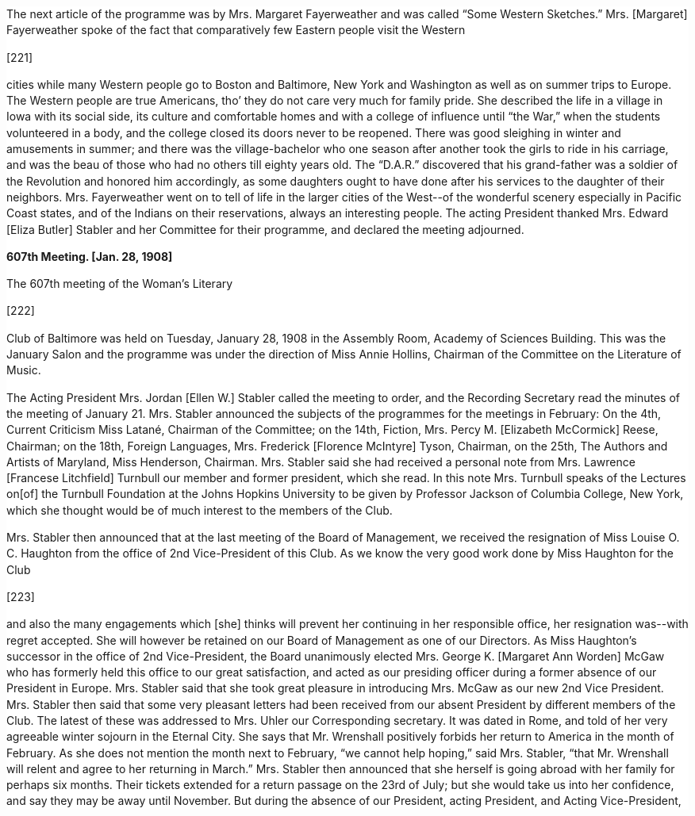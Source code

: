 The next article of the programme was by Mrs. Margaret Fayerweather and was called “Some Western Sketches.” Mrs. [Margaret] Fayerweather spoke of the fact that comparatively few Eastern people visit the Western

[221]

cities while many Western people go to Boston and Baltimore, New York and Washington as well as on summer trips to Europe. The Western people are true Americans, tho’ they do not care very much for family pride. She described the life in a village in Iowa with its social side, its culture and comfortable homes and with a college of influence until “the War,” when the students volunteered in a body, and the college closed its doors never to be reopened. There was good sleighing in winter and amusements in summer; and there was the village-bachelor who one season after another took the girls to ride in his carriage, and was the beau of those who had no others till eighty years old. The “D.A.R.” discovered that his grand-father was a soldier of the Revolution and honored him accordingly, as some daughters ought to have done after his services to the daughter of their neighbors. Mrs. Fayerweather went on to tell of life in the larger cities of the West--of the wonderful scenery especially in Pacific Coast states, and of the Indians on their reservations, always an interesting people. The acting President thanked Mrs. Edward [Eliza Butler] Stabler and her Committee for their programme, and declared the meeting adjourned.

**607th Meeting. [Jan. 28, 1908]**

The 607th meeting of the Woman’s Literary

[222]

Club of Baltimore was held on Tuesday, January 28, 1908 in the Assembly Room, Academy of Sciences Building. This was the January Salon and the programme was under the direction of Miss Annie Hollins, Chairman of the Committee on the Literature of Music.

The Acting President Mrs. Jordan [Ellen W.] Stabler called the meeting to order, and the Recording Secretary read the minutes of the meeting of January 21. Mrs. Stabler announced the subjects of the programmes for the meetings in February: On the 4th, Current Criticism Miss Latané, Chairman of the Committee; on the 14th, Fiction, Mrs. Percy M. [Elizabeth McCormick] Reese, Chairman; on the 18th, Foreign Languages, Mrs. Frederick [Florence McIntyre] Tyson, Chairman, on the 25th, The Authors and Artists of Maryland, Miss Henderson, Chairman. Mrs. Stabler said she had received a personal note from Mrs. Lawrence [Francese Litchfield] Turnbull our member and former president, which she read. In this note Mrs. Turnbull speaks of the Lectures on[of] the Turnbull Foundation at the Johns Hopkins University to be given by Professor Jackson of Columbia College, New York, which she thought would be of much interest to the members of the Club.

Mrs. Stabler then announced that at the last meeting of the Board of Management, we received the resignation of Miss Louise O. C. Haughton from the office of 2nd Vice-President of this Club. As we know the very good work done by Miss Haughton for the Club

[223]

and also the many engagements which [she] thinks will prevent her continuing in her responsible office, her resignation was--with regret accepted. She will however be retained on our Board of Management as one of our Directors. As Miss Haughton’s successor in the office of 2nd Vice-President, the Board unanimously elected Mrs. George K. [Margaret Ann Worden] McGaw who has formerly held this office to our great satisfaction, and acted as our presiding officer during a former absence of our President in Europe. Mrs. Stabler said that she took great pleasure in introducing Mrs. McGaw as our new 2nd Vice President. Mrs. Stabler then said that some very pleasant letters had been received from our absent President by different members of the Club. The latest of these was addressed to Mrs. Uhler our Corresponding secretary. It was dated in Rome, and told of her very agreeable winter sojourn in the Eternal City. She says that Mr. Wrenshall positively forbids her return to America in the month of February. As she does not mention the month next to February, “we cannot help hoping,” said Mrs. Stabler, “that Mr. Wrenshall will relent and agree to her returning in March.” Mrs. Stabler then announced that she herself is going abroad with her family for perhaps six months. Their tickets extended for a return passage on the 23rd of July; but she would take us into her confidence, and say they may be away until November. But during the absence of our President, acting President, and Acting Vice-President,
